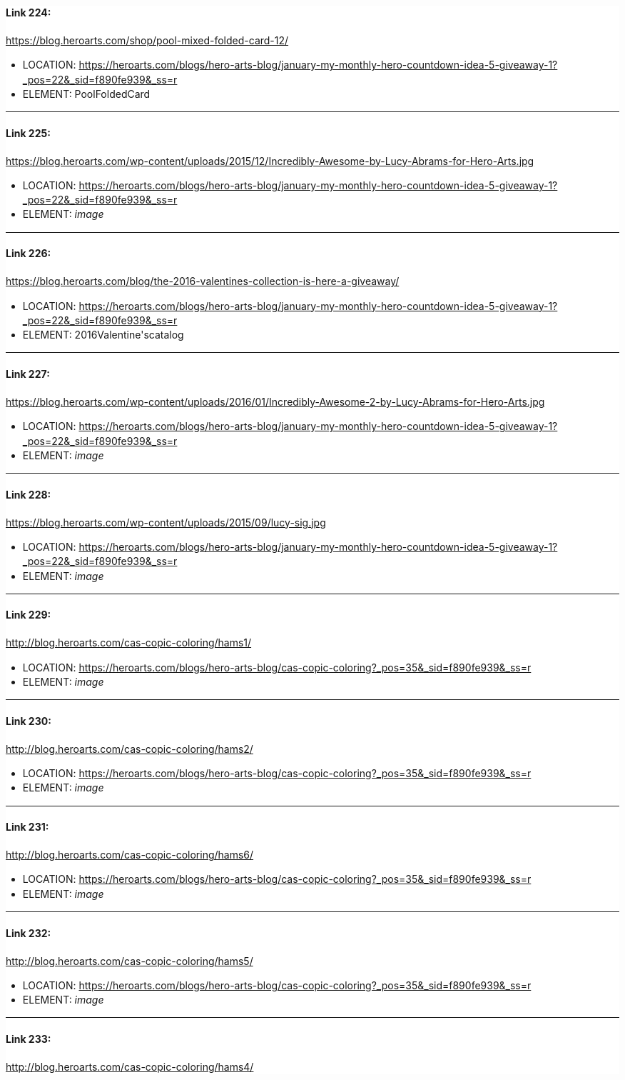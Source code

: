 #### Link 224:
https://blog.heroarts.com/shop/pool-mixed-folded-card-12/
- LOCATION: https://heroarts.com/blogs/hero-arts-blog/january-my-monthly-hero-countdown-idea-5-giveaway-1?_pos=22&_sid=f890fe939&_ss=r
- ELEMENT: PoolFoldedCard
---------------------------------------------------------------------------------------------------------
#### Link 225:
https://blog.heroarts.com/wp-content/uploads/2015/12/Incredibly-Awesome-by-Lucy-Abrams-for-Hero-Arts.jpg
- LOCATION: https://heroarts.com/blogs/hero-arts-blog/january-my-monthly-hero-countdown-idea-5-giveaway-1?_pos=22&_sid=f890fe939&_ss=r
- ELEMENT: *image*
---------------------------------------------------------------------------------------------------------
#### Link 226:
https://blog.heroarts.com/blog/the-2016-valentines-collection-is-here-a-giveaway/
- LOCATION: https://heroarts.com/blogs/hero-arts-blog/january-my-monthly-hero-countdown-idea-5-giveaway-1?_pos=22&_sid=f890fe939&_ss=r
- ELEMENT: 2016Valentine'scatalog
---------------------------------------------------------------------------------------------------------
#### Link 227:
https://blog.heroarts.com/wp-content/uploads/2016/01/Incredibly-Awesome-2-by-Lucy-Abrams-for-Hero-Arts.jpg
- LOCATION: https://heroarts.com/blogs/hero-arts-blog/january-my-monthly-hero-countdown-idea-5-giveaway-1?_pos=22&_sid=f890fe939&_ss=r
- ELEMENT: *image*
---------------------------------------------------------------------------------------------------------
#### Link 228:
https://blog.heroarts.com/wp-content/uploads/2015/09/lucy-sig.jpg
- LOCATION: https://heroarts.com/blogs/hero-arts-blog/january-my-monthly-hero-countdown-idea-5-giveaway-1?_pos=22&_sid=f890fe939&_ss=r
- ELEMENT: *image*
---------------------------------------------------------------------------------------------------------
#### Link 229:
http://blog.heroarts.com/cas-copic-coloring/hams1/
- LOCATION: https://heroarts.com/blogs/hero-arts-blog/cas-copic-coloring?_pos=35&_sid=f890fe939&_ss=r
- ELEMENT: *image*
---------------------------------------------------------------------------------------------------------
#### Link 230:
http://blog.heroarts.com/cas-copic-coloring/hams2/
- LOCATION: https://heroarts.com/blogs/hero-arts-blog/cas-copic-coloring?_pos=35&_sid=f890fe939&_ss=r
- ELEMENT: *image*
---------------------------------------------------------------------------------------------------------
#### Link 231:
http://blog.heroarts.com/cas-copic-coloring/hams6/
- LOCATION: https://heroarts.com/blogs/hero-arts-blog/cas-copic-coloring?_pos=35&_sid=f890fe939&_ss=r
- ELEMENT: *image*
---------------------------------------------------------------------------------------------------------
#### Link 232:
http://blog.heroarts.com/cas-copic-coloring/hams5/
- LOCATION: https://heroarts.com/blogs/hero-arts-blog/cas-copic-coloring?_pos=35&_sid=f890fe939&_ss=r
- ELEMENT: *image*
---------------------------------------------------------------------------------------------------------
#### Link 233:
http://blog.heroarts.com/cas-copic-coloring/hams4/
